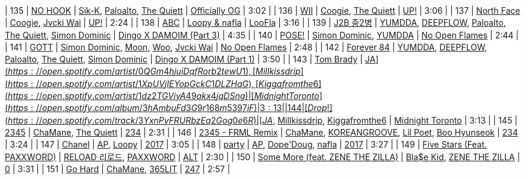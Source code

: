 | 135 | [NO HOOK](https://open.spotify.com/track/0ftCSLPyHOZvLty9OkDlwm) | [Sik-K](https://open.spotify.com/artist/5DIi2JWfQPTKffaVBlIYRn), [Paloalto](https://open.spotify.com/artist/2Yv0nlRtzgPl6u0dsS2hFv), [The Quiett](https://open.spotify.com/artist/2qI1pO64eYqGUiv1XTw4cy) | [Officially OG](https://open.spotify.com/album/0rueVJTVIsBXpi9KPhGpMv) | 3:02 |
| 136 | [WII](https://open.spotify.com/track/6oie5mz5KahAXvGn1BNaHq) | [Coogie](https://open.spotify.com/artist/0IznZPMUyaPGdqfP4oqBja), [The Quiett](https://open.spotify.com/artist/2qI1pO64eYqGUiv1XTw4cy) | [UP!](https://open.spotify.com/album/1lv0AoUDvLwqMDV8MWELl4) | 3:06 |
| 137 | [North Face](https://open.spotify.com/track/1XNkd3OKOqYIroSTMYWJqq) | [Coogie](https://open.spotify.com/artist/0IznZPMUyaPGdqfP4oqBja), [Jvcki Wai](https://open.spotify.com/artist/4bjcB3ZKiHgPzJvY2S2FLN) | [UP!](https://open.spotify.com/album/1lv0AoUDvLwqMDV8MWELl4) | 2:24 |
| 138 | [ABC](https://open.spotify.com/track/1L84Dn2lQDetGS5JpyGYxc) | [Loopy & nafla](https://open.spotify.com/artist/0Th5ZPrSTxpMyNsMAAvajp) | [LooFla](https://open.spotify.com/album/6wkjHB1a2n6jUcnSU8U9kT) | 3:16 |
| 139 | [J2B 중2병](https://open.spotify.com/track/3nRe3QA0AoBYPuSs3yXWFV) | [YUMDDA](https://open.spotify.com/artist/0su5mZ6qhvOUhz7ckEx8rR), [DEEPFLOW](https://open.spotify.com/artist/4E7PyG6Vo26X1I9qURf45z), [Paloalto](https://open.spotify.com/artist/2Yv0nlRtzgPl6u0dsS2hFv), [The Quiett](https://open.spotify.com/artist/2qI1pO64eYqGUiv1XTw4cy), [Simon Dominic](https://open.spotify.com/artist/57W9ikVc6O2wLDtmclSjvN) | [Dingo X DAMOIM (Part 3)](https://open.spotify.com/album/1CLAnQOw6rBFCKqsszGtdt) | 4:35 |
| 140 | [POSE!](https://open.spotify.com/track/1N2e2ZBoKDG4mUB9ptsEYW) | [Simon Dominic](https://open.spotify.com/artist/57W9ikVc6O2wLDtmclSjvN), [YUMDDA](https://open.spotify.com/artist/0su5mZ6qhvOUhz7ckEx8rR) | [No Open Flames](https://open.spotify.com/album/1426VraRvdBSqtGRfkcKze) | 2:44 |
| 141 | [GOTT](https://open.spotify.com/track/5ZAbdz7B7xuwI7JsOIhzzv) | [Simon Dominic](https://open.spotify.com/artist/57W9ikVc6O2wLDtmclSjvN), [Moon](https://open.spotify.com/artist/5eNAqcqWgkh62z2kbPAvYP), [Woo](https://open.spotify.com/artist/5a8EJtOEbUJDF4RX3mKK02), [Jvcki Wai](https://open.spotify.com/artist/4bjcB3ZKiHgPzJvY2S2FLN) | [No Open Flames](https://open.spotify.com/album/1426VraRvdBSqtGRfkcKze) | 2:48 |
| 142 | [Forever 84](https://open.spotify.com/track/6r7fWlcKVYGafaUrSEHtgz) | [YUMDDA](https://open.spotify.com/artist/0su5mZ6qhvOUhz7ckEx8rR), [DEEPFLOW](https://open.spotify.com/artist/4E7PyG6Vo26X1I9qURf45z), [Paloalto](https://open.spotify.com/artist/2Yv0nlRtzgPl6u0dsS2hFv), [The Quiett](https://open.spotify.com/artist/2qI1pO64eYqGUiv1XTw4cy), [Simon Dominic](https://open.spotify.com/artist/57W9ikVc6O2wLDtmclSjvN) | [Dingo X DAMOIM (Part 1)](https://open.spotify.com/album/78rRqAPHYcmSiXJU9BsdzZ) | 3:50 |
| 143 | [Tom Brady](https://open.spotify.com/track/0PLiAQIjPNx0gPHK7woOi4) | [JA$](https://open.spotify.com/artist/0QGm4hjuiDqfRorb2tewU1), [Millkissdrip](https://open.spotify.com/artist/1XpUVjIEYopGckC1DLZHaG), [Kiggafromthe6](https://open.spotify.com/artist/1dz2TGViyA49akx4jqDSng) | [Midnight Toronto](https://open.spotify.com/album/3hAmbuFd3G9r168m5397iF) | 3:13 |
| 144 | [Drop!](https://open.spotify.com/track/3YxnPyFRURbzEq2Gog0e6R) | [JA$](https://open.spotify.com/artist/0QGm4hjuiDqfRorb2tewU1), [Millkissdrip](https://open.spotify.com/artist/1XpUVjIEYopGckC1DLZHaG), [Kiggafromthe6](https://open.spotify.com/artist/1dz2TGViyA49akx4jqDSng) | [Midnight Toronto](https://open.spotify.com/album/3hAmbuFd3G9r168m5397iF) | 3:13 |
| 145 | [2345](https://open.spotify.com/track/64P9PRNtiAg9Pu6ReAYYnu) | [ChaMane](https://open.spotify.com/artist/2jyURAEr7r2UfWMpFQDOQd), [The Quiett](https://open.spotify.com/artist/2qI1pO64eYqGUiv1XTw4cy) | [234](https://open.spotify.com/album/4vyIpkUB8ieaCXAr7QZUrH) | 2:31 |
| 146 | [2345 - FRML Remix](https://open.spotify.com/track/52fnVqKIFRViTVhOs7j5MQ) | [ChaMane](https://open.spotify.com/artist/2jyURAEr7r2UfWMpFQDOQd), [KOREANGROOVE](https://open.spotify.com/artist/51kKa2NlubrcVgPEoxUQv6), [Lil Poet](https://open.spotify.com/artist/7qpuzcCwGOgZ2PZdJEwTvM), [Boo Hyunseok](https://open.spotify.com/artist/3FUNlZGk7M3gxyQQymE63j) | [234](https://open.spotify.com/album/4vyIpkUB8ieaCXAr7QZUrH) | 3:24 |
| 147 | [Chanel](https://open.spotify.com/track/0YJwt3BvzOJcKhh78bOL7K) | [AP](https://open.spotify.com/artist/030C1IESA4uUPXzKA8uhve), [Loopy](https://open.spotify.com/artist/3l9s67pOK4Stw9yW1wr0Bg) | [2017](https://open.spotify.com/album/0Khg8YE8PyU1n7SUbaBnNO) | 3:05 |
| 148 | [party](https://open.spotify.com/track/5V0lHwWEDwB8Yn036dNNc9) | [AP](https://open.spotify.com/artist/030C1IESA4uUPXzKA8uhve), [Dope'Doug](https://open.spotify.com/artist/3RrNdTOChp4jwaKDtNUzQa), [nafla](https://open.spotify.com/artist/3Zn6C68VCosoQrxu4D2Btr) | [2017](https://open.spotify.com/album/0Khg8YE8PyU1n7SUbaBnNO) | 3:27 |
| 149 | [Five Stars (Feat. PAXXWORD)](https://open.spotify.com/track/32gF5SYTQhCbn7yoHzK8oy) | [RELOAD 리로드](https://open.spotify.com/artist/71T0uNqTUxppsys49hktTF), [PAXXWORD](https://open.spotify.com/artist/14P3Qvy0EDuTyGt5kzL8wP) | [ALT](https://open.spotify.com/album/5JbgKsuFArJqlVJDlXVlQA) | 2:30 |
| 150 | [Some More (feat. ZENE THE ZILLA)](https://open.spotify.com/track/0ZvxImjWG52aFypcsIY3Bq) | [Bla$e Kid](https://open.spotify.com/artist/0Jy4xANFq1oRDNUrwQcsnA), [ZENE THE ZILLA](https://open.spotify.com/artist/1MMbv4LTpwbh2APtXuwaZN) | [0](https://open.spotify.com/album/33Gjm3BYMkUqAiggqc9v9U) | 3:31 |
| 151 | [Go Hard](https://open.spotify.com/track/7ouCn3s2rD1KeYDmdHzOZ2) | [ChaMane](https://open.spotify.com/artist/2jyURAEr7r2UfWMpFQDOQd), [365LIT](https://open.spotify.com/artist/65LSFEqRhq074aUBF1zF2e) | [247](https://open.spotify.com/album/2iEjzUmReBvalaeMFHQrLy) | 2:57 |